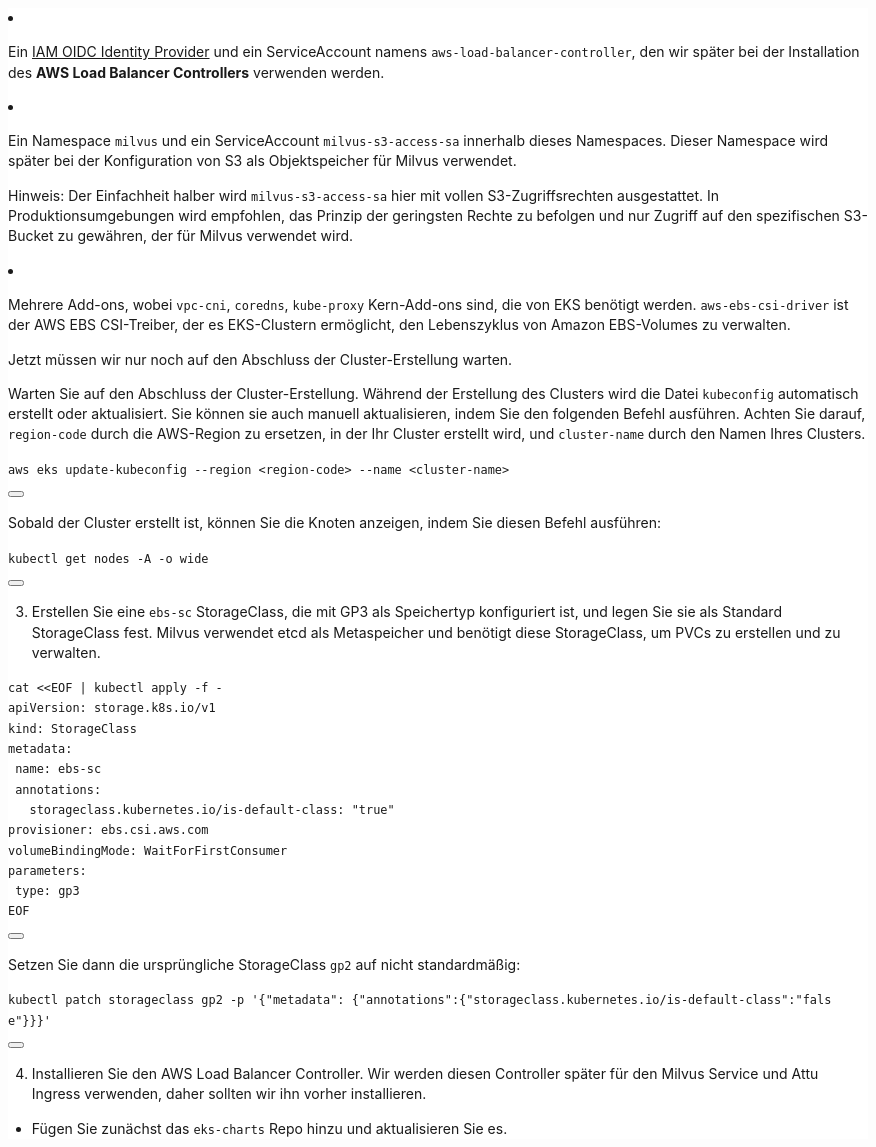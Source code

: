 <li><p>Ein <a href="https://docs.aws.amazon.com/en_us/eks/latest/userguide/enable-iam-roles-for-service-accounts.html">IAM OIDC Identity Provider</a> und ein ServiceAccount namens <code translate="no">aws-load-balancer-controller</code>, den wir später bei der Installation des <strong>AWS Load Balancer Controllers</strong> verwenden werden.</p></li>
<li><p>Ein Namespace <code translate="no">milvus</code> und ein ServiceAccount <code translate="no">milvus-s3-access-sa</code> innerhalb dieses Namespaces. Dieser Namespace wird später bei der Konfiguration von S3 als Objektspeicher für Milvus verwendet.</p>
<p>Hinweis: Der Einfachheit halber wird <code translate="no">milvus-s3-access-sa</code> hier mit vollen S3-Zugriffsrechten ausgestattet. In Produktionsumgebungen wird empfohlen, das Prinzip der geringsten Rechte zu befolgen und nur Zugriff auf den spezifischen S3-Bucket zu gewähren, der für Milvus verwendet wird.</p></li>
<li><p>Mehrere Add-ons, wobei <code translate="no">vpc-cni</code>, <code translate="no">coredns</code>, <code translate="no">kube-proxy</code> Kern-Add-ons sind, die von EKS benötigt werden. <code translate="no">aws-ebs-csi-driver</code> ist der AWS EBS CSI-Treiber, der es EKS-Clustern ermöglicht, den Lebenszyklus von Amazon EBS-Volumes zu verwalten.</p></li>
</ul>
<p>Jetzt müssen wir nur noch auf den Abschluss der Cluster-Erstellung warten.</p>
<p>Warten Sie auf den Abschluss der Cluster-Erstellung. Während der Erstellung des Clusters wird die Datei <code translate="no">kubeconfig</code> automatisch erstellt oder aktualisiert. Sie können sie auch manuell aktualisieren, indem Sie den folgenden Befehl ausführen. Achten Sie darauf, <code translate="no">region-code</code> durch die AWS-Region zu ersetzen, in der Ihr Cluster erstellt wird, und <code translate="no">cluster-name</code> durch den Namen Ihres Clusters.</p>
<pre><code translate="no">aws eks update-kubeconfig --region &lt;region-code&gt; --name &lt;cluster-name&gt;
<button class="copy-code-btn"></button></code></pre>
<p>Sobald der Cluster erstellt ist, können Sie die Knoten anzeigen, indem Sie diesen Befehl ausführen:</p>
<pre><code translate="no">kubectl <span class="hljs-keyword">get</span> nodes -A -o wide
<button class="copy-code-btn"></button></code></pre>
<ol start="3">
<li>Erstellen Sie eine <code translate="no">ebs-sc</code> StorageClass, die mit GP3 als Speichertyp konfiguriert ist, und legen Sie sie als Standard StorageClass fest. Milvus verwendet etcd als Metaspeicher und benötigt diese StorageClass, um PVCs zu erstellen und zu verwalten.</li>
</ol>
<pre><code translate="no">cat &lt;&lt;EOF | kubectl apply -f -
apiVersion: storage.k8s.io/v1
kind: StorageClass
metadata:
 name: ebs-sc
 annotations:
   storageclass.kubernetes.io/<span class="hljs-keyword">is</span>-default-<span class="hljs-keyword">class</span>: <span class="hljs-string">&quot;true&quot;</span>
provisioner: ebs.csi.aws.com
volumeBindingMode: WaitForFirstConsumer
parameters:
 <span class="hljs-built_in">type</span>: gp3
EOF
<button class="copy-code-btn"></button></code></pre>
<p>Setzen Sie dann die ursprüngliche StorageClass <code translate="no">gp2</code> auf nicht standardmäßig:</p>
<pre><code translate="no">kubectl patch storage<span class="hljs-keyword">class</span> <span class="hljs-title class_">gp2</span> -p <span class="hljs-string">&#x27;{&quot;metadata&quot;: {&quot;annotations&quot;:{&quot;storageclass.kubernetes.io/is-default-class&quot;:&quot;false&quot;}}}&#x27;</span>
<button class="copy-code-btn"></button></code></pre>
<ol start="4">
<li>Installieren Sie den AWS Load Balancer Controller. Wir werden diesen Controller später für den Milvus Service und Attu Ingress verwenden, daher sollten wir ihn vorher installieren.</li>
</ol>
<ul>
<li>Fügen Sie zunächst das <code translate="no">eks-charts</code> Repo hinzu und aktualisieren Sie es.</li>
</ul>